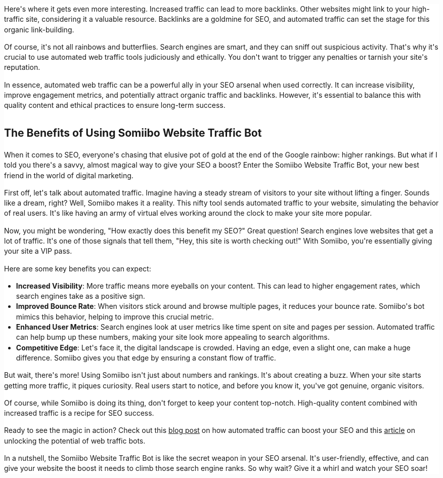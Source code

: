 Here's where it gets even more interesting. Increased traffic can lead to more backlinks. Other websites might link to your high-traffic site, considering it a valuable resource. Backlinks are a goldmine for SEO, and automated traffic can set the stage for this organic link-building.

Of course, it's not all rainbows and butterflies. Search engines are smart, and they can sniff out suspicious activity. That's why it's crucial to use automated web traffic tools judiciously and ethically. You don't want to trigger any penalties or tarnish your site's reputation.

In essence, automated web traffic can be a powerful ally in your SEO arsenal when used correctly. It can increase visibility, improve engagement metrics, and potentially attract organic traffic and backlinks. However, it's essential to balance this with quality content and ethical practices to ensure long-term success.

## The Benefits of Using Somiibo Website Traffic Bot

When it comes to SEO, everyone's chasing that elusive pot of gold at the end of the Google rainbow: higher rankings. But what if I told you there's a savvy, almost magical way to give your SEO a boost? Enter the Somiibo Website Traffic Bot, your new best friend in the world of digital marketing.

First off, let's talk about automated traffic. Imagine having a steady stream of visitors to your site without lifting a finger. Sounds like a dream, right? Well, Somiibo makes it a reality. This nifty tool sends automated traffic to your website, simulating the behavior of real users. It's like having an army of virtual elves working around the clock to make your site more popular.



Now, you might be wondering, "How exactly does this benefit my SEO?" Great question! Search engines love websites that get a lot of traffic. It's one of those signals that tell them, "Hey, this site is worth checking out!" With Somiibo, you're essentially giving your site a VIP pass. 

Here are some key benefits you can expect:

- **Increased Visibility**: More traffic means more eyeballs on your content. This can lead to higher engagement rates, which search engines take as a positive sign.
- **Improved Bounce Rate**: When visitors stick around and browse multiple pages, it reduces your bounce rate. Somiibo's bot mimics this behavior, helping to improve this crucial metric.
- **Enhanced User Metrics**: Search engines look at user metrics like time spent on site and pages per session. Automated traffic can help bump up these numbers, making your site look more appealing to search algorithms.
- **Competitive Edge**: Let's face it, the digital landscape is crowded. Having an edge, even a slight one, can make a huge difference. Somiibo gives you that edge by ensuring a constant flow of traffic.

But wait, there's more! Using Somiibo isn't just about numbers and rankings. It's about creating a buzz. When your site starts getting more traffic, it piques curiosity. Real users start to notice, and before you know it, you've got genuine, organic visitors.

Of course, while Somiibo is doing its thing, don't forget to keep your content top-notch. High-quality content combined with increased traffic is a recipe for SEO success.

Ready to see the magic in action? Check out this [blog post](https://webtrafficbot.com/blog/can-automated-traffic-really-boost-your-seo) on how automated traffic can boost your SEO and this [article](https://webtrafficbot.com/blog/unlock-the-potential-of-web-traffic-bots-to-skyrocket-your-seo) on unlocking the potential of web traffic bots. 

In a nutshell, the Somiibo Website Traffic Bot is like the secret weapon in your SEO arsenal. It's user-friendly, effective, and can give your website the boost it needs to climb those search engine ranks. So why wait? Give it a whirl and watch your SEO soar!
